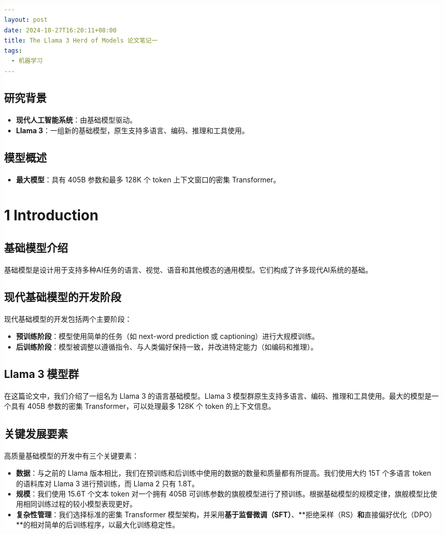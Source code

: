 ```yaml
---
layout: post
date: 2024-10-27T16:20:11+08:00
title: The Llama 3 Herd of Models 论文笔记一
tags: 
  - 机器学习
---
```

<head>
    <script src="https://cdn.mathjax.org/mathjax/latest/MathJax.js?config=TeX-AMS-MML_HTMLorMML" type="text/javascript"></script>
    <script type="text/x-mathjax-config">
        MathJax.Hub.Config({
            tex2jax: {
            skipTags: ['script', 'noscript', 'style', 'textarea', 'pre'],
            inlineMath: [['$','$']]
            }
        });
    </script>
</head>


## 研究背景
- **现代人工智能系统**：由基础模型驱动。
- **Llama 3**：一组新的基础模型，原生支持多语言、编码、推理和工具使用。

## 模型概述
- **最大模型**：具有 405B 参数和最多 128K 个 token 上下文窗口的密集 Transformer。

# 1 Introduction

## 基础模型介绍
基础模型是设计用于支持多种AI任务的语言、视觉、语音和其他模态的通用模型。它们构成了许多现代AI系统的基础。

## 现代基础模型的开发阶段
现代基础模型的开发包括两个主要阶段：
- **预训练阶段**：模型使用简单的任务（如 next-word prediction 或 captioning）进行大规模训练。
- **后训练阶段**：模型被调整以遵循指令、与人类偏好保持一致，并改进特定能力（如编码和推理）。

## Llama 3 模型群
在这篇论文中，我们介绍了一组名为 Llama 3 的语言基础模型。Llama 3 模型群原生支持多语言、编码、推理和工具使用。最大的模型是一个具有 405B 参数的密集 Transformer，可以处理最多 128K 个 token 的上下文信息。

## 关键发展要素
高质量基础模型的开发中有三个关键要素：
- **数据**：与之前的 Llama 版本相比，我们在预训练和后训练中使用的数据的数量和质量都有所提高。我们使用大约 15T 个多语言 token 的语料库对 Llama 3 进行预训练，而 Llama 2 只有 1.8T。
- **规模**：我们使用 15.6T 个文本 token 对一个拥有 405B 可训练参数的旗舰模型进行了预训练。根据基础模型的规模定律，旗舰模型比使用相同训练过程的较小模型表现更好。
- **复杂性管理**：我们选择标准的密集 Transformer 模型架构，并采用**基于监督微调（SFT）**、**拒绝采样（RS）**和**直接偏好优化（DPO）**的相对简单的后训练程序，以最大化训练稳定性。
